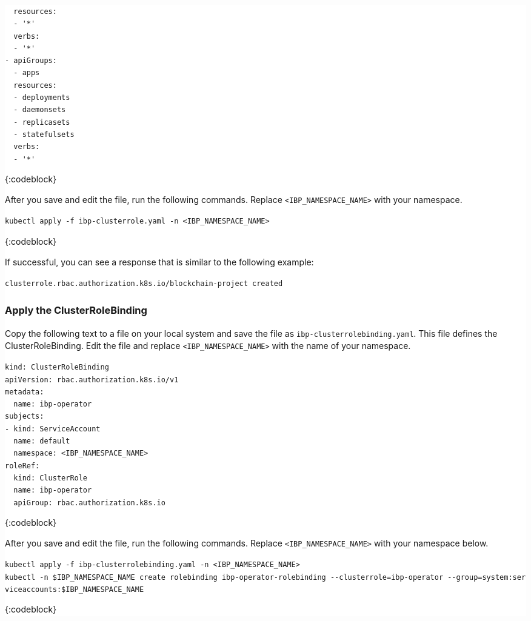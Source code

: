 ```
  resources:
  - '*'
  verbs:
  - '*'
- apiGroups:
  - apps
  resources:
  - deployments
  - daemonsets
  - replicasets
  - statefulsets
  verbs:
  - '*'
```
{:codeblock}

After you save and edit the file, run the following commands. Replace `<IBP_NAMESPACE_NAME>` with your namespace.
```
kubectl apply -f ibp-clusterrole.yaml -n <IBP_NAMESPACE_NAME>
```
{:codeblock}

If successful, you can see a response that is similar to the following example:
```
clusterrole.rbac.authorization.k8s.io/blockchain-project created

```

### Apply the ClusterRoleBinding

Copy the following text to a file on your local system and save the file as `ibp-clusterrolebinding.yaml`. This file defines the ClusterRoleBinding. Edit the file and replace `<IBP_NAMESPACE_NAME>` with the name of your namespace.

```
kind: ClusterRoleBinding
apiVersion: rbac.authorization.k8s.io/v1
metadata:
  name: ibp-operator
subjects:
- kind: ServiceAccount
  name: default
  namespace: <IBP_NAMESPACE_NAME>
roleRef:
  kind: ClusterRole
  name: ibp-operator
  apiGroup: rbac.authorization.k8s.io

```
{:codeblock}

After you save and edit the file, run the following commands. Replace `<IBP_NAMESPACE_NAME>` with your namespace below.
```
kubectl apply -f ibp-clusterrolebinding.yaml -n <IBP_NAMESPACE_NAME>
kubectl -n $IBP_NAMESPACE_NAME create rolebinding ibp-operator-rolebinding --clusterrole=ibp-operator --group=system:serviceaccounts:$IBP_NAMESPACE_NAME
```
{:codeblock}
